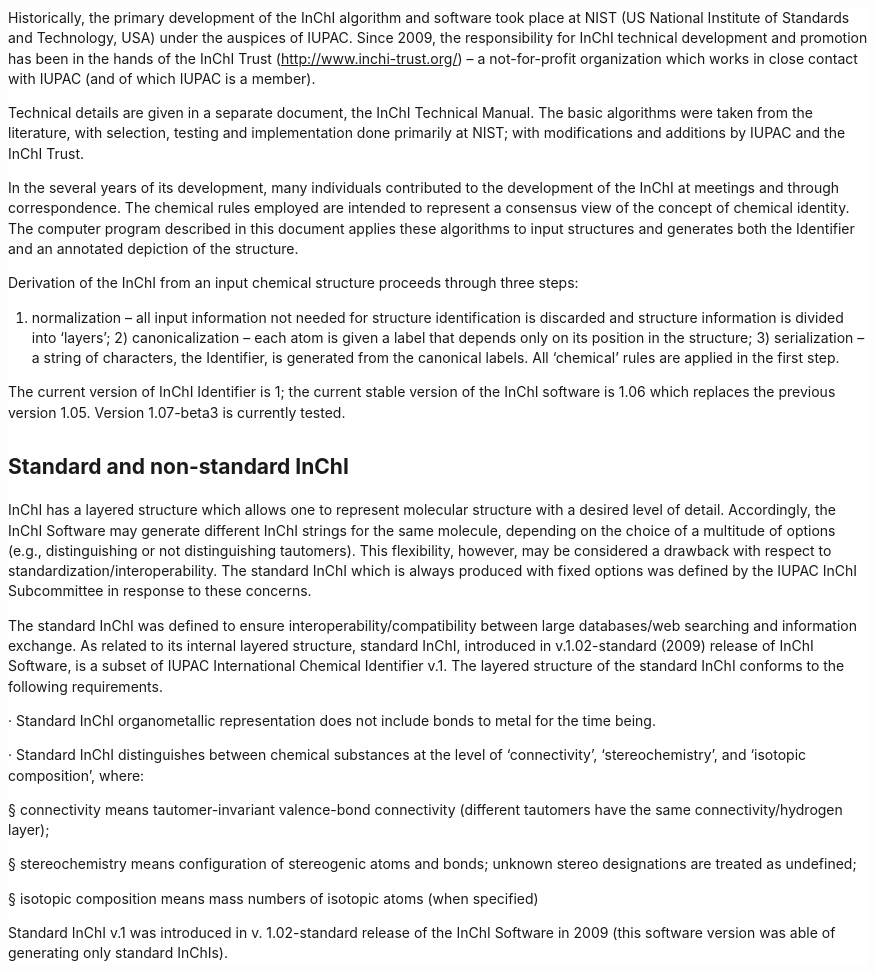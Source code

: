 Historically, the primary development of the InChI algorithm and software took place at NIST (US National Institute of Standards and Technology, USA) under the auspices of IUPAC. Since 2009, the responsibility for InChI technical development and promotion has been in the hands of the InChI Trust (http://www.inchi-trust.org/) – a not-for-profit organization which works in close contact with IUPAC (and of which IUPAC is a member).

Technical details are given in a separate document, the InChI Technical Manual. The basic algorithms were taken from the literature, with selection, testing and implementation done primarily at NIST; with modifications and additions by IUPAC and the InChI Trust. 

In the several years of its development, many individuals contributed to the development of the InChI at meetings and through correspondence. The chemical rules employed are intended to represent a consensus view of the concept of chemical identity. The computer program described in this document applies these algorithms to input structures and generates both the Identifier and an annotated depiction of the structure.

Derivation of the InChI from an input chemical structure proceeds through three steps: 
 1) normalization – all input information not needed for structure identification is discarded and structure information is divided into ‘layers’; 2) canonicalization – each atom is given a label that depends only on its position in the structure; 3) serialization – a string of characters, the Identifier, is generated from the canonical labels. All ‘chemical’ rules are applied in the first step.

The current version of InChI Identifier is 1; the current stable version of the InChI software is 1.06 which replaces the previous version 1.05. Version 1.07-beta3 is currently tested.

## Standard and non-standard InChI 

InChI has a layered structure which allows one to represent molecular structure with a desired level of detail. Accordingly, the InChI Software may generate different InChI strings for the same molecule, depending on the choice of a multitude of options (e.g., distinguishing or not distinguishing tautomers). This flexibility, however, may be considered a drawback with respect to standardization/interoperability. The standard InChI which is always produced with fixed options was defined by the IUPAC InChI Subcommittee in response to these concerns. 

The standard InChI was defined to ensure interoperability/compatibility between large databases/web searching and information exchange. As related to its internal layered structure, standard InChI, introduced in v.1.02-standard (2009) release of InChI Software, is a subset of IUPAC International Chemical Identifier v.1. The layered structure of the standard InChI conforms to the following requirements.

·    Standard InChI organometallic representation does not include bonds to metal for the time being.

·    Standard InChI distinguishes between chemical substances at the level of ‘connectivity’, ‘stereochemistry’, and ‘isotopic composition’, where:

§ connectivity means tautomer-invariant valence-bond connectivity (different tautomers have the same connectivity/hydrogen layer);

§ stereochemistry means configuration of stereogenic atoms and bonds; unknown stereo designations are treated as undefined;

§ isotopic composition means mass numbers of isotopic atoms (when specified)

Standard InChI v.1 was introduced in v. 1.02-standard release of the InChI Software in 2009 (this software version was able of generating only standard InChIs). 
